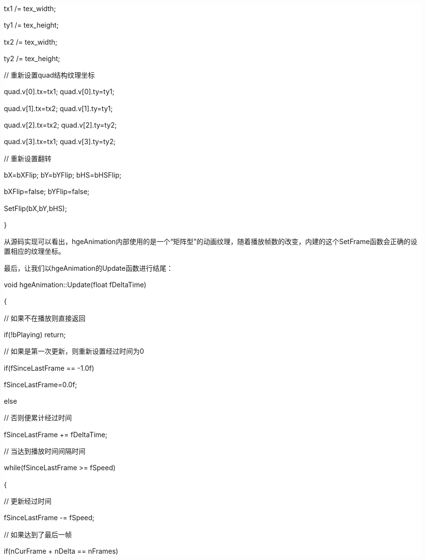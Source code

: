 tx1 /= tex_width;

ty1 /= tex_height;

tx2 /= tex_width;

ty2 /= tex_height;

// 重新设置quad结构纹理坐标

quad.v[0].tx=tx1; quad.v[0].ty=ty1;

quad.v[1].tx=tx2; quad.v[1].ty=ty1;

quad.v[2].tx=tx2; quad.v[2].ty=ty2;

quad.v[3].tx=tx1; quad.v[3].ty=ty2;

// 重新设置翻转

bX=bXFlip; bY=bYFlip; bHS=bHSFlip;

bXFlip=false; bYFlip=false;

SetFlip(bX,bY,bHS);

}

从源码实现可以看出，hgeAnimation内部使用的是一个“矩阵型”的动画纹理，随着播放帧数的改变，内建的这个SetFrame函数会正确的设置相应的纹理坐标。

最后，让我们以hgeAnimation的Update函数进行结尾：

void hgeAnimation::Update(float fDeltaTime)

{

// 如果不在播放则直接返回

if(!bPlaying) return;

// 如果是第一次更新，则重新设置经过时间为0

if(fSinceLastFrame == -1.0f)

fSinceLastFrame=0.0f;

else

// 否则便累计经过时间

fSinceLastFrame += fDeltaTime;

// 当达到播放时间间隔时间

while(fSinceLastFrame >= fSpeed)

{

// 更新经过时间

fSinceLastFrame -= fSpeed;

// 如果达到了最后一帧

if(nCurFrame + nDelta == nFrames)
